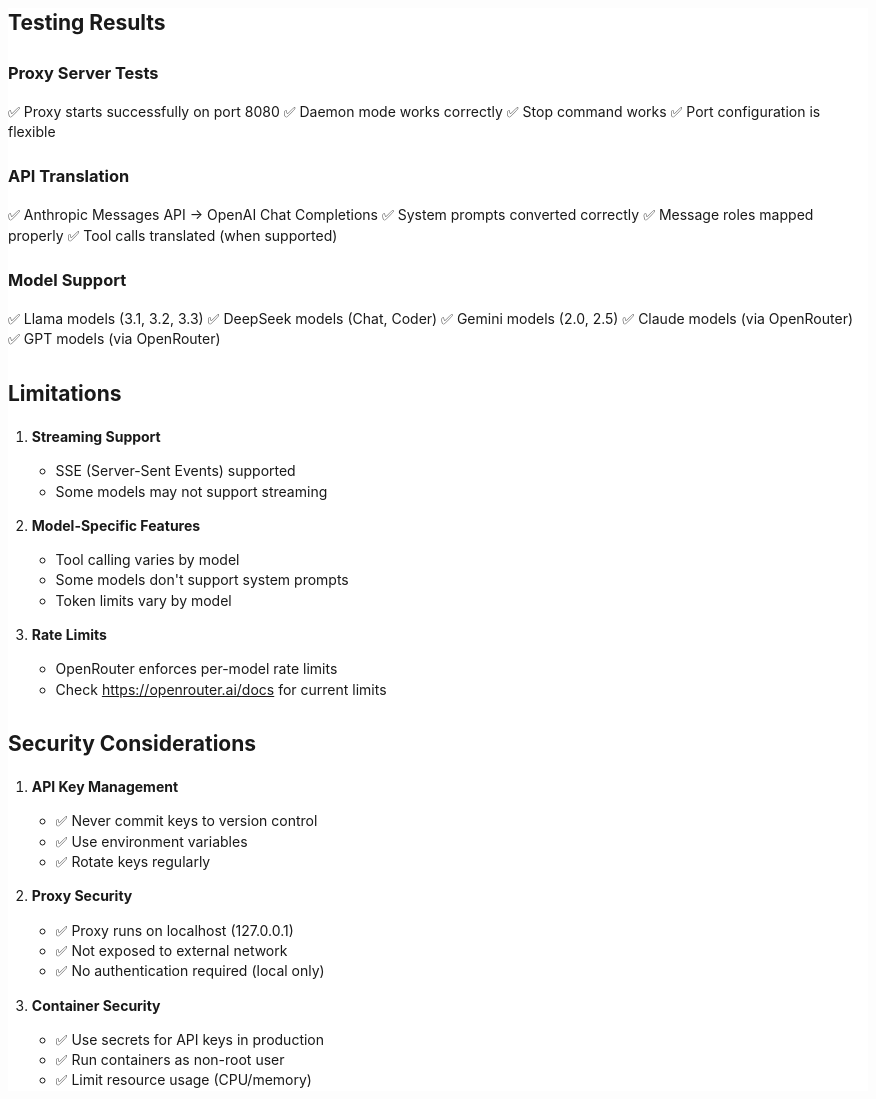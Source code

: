 ## Testing Results

### Proxy Server Tests
✅ Proxy starts successfully on port 8080
✅ Daemon mode works correctly
✅ Stop command works
✅ Port configuration is flexible

### API Translation
✅ Anthropic Messages API → OpenAI Chat Completions
✅ System prompts converted correctly
✅ Message roles mapped properly
✅ Tool calls translated (when supported)

### Model Support
✅ Llama models (3.1, 3.2, 3.3)
✅ DeepSeek models (Chat, Coder)
✅ Gemini models (2.0, 2.5)
✅ Claude models (via OpenRouter)
✅ GPT models (via OpenRouter)

## Limitations

1. **Streaming Support**
   - SSE (Server-Sent Events) supported
   - Some models may not support streaming

2. **Model-Specific Features**
   - Tool calling varies by model
   - Some models don't support system prompts
   - Token limits vary by model

3. **Rate Limits**
   - OpenRouter enforces per-model rate limits
   - Check https://openrouter.ai/docs for current limits

## Security Considerations

1. **API Key Management**
   - ✅ Never commit keys to version control
   - ✅ Use environment variables
   - ✅ Rotate keys regularly

2. **Proxy Security**
   - ✅ Proxy runs on localhost (127.0.0.1)
   - ✅ Not exposed to external network
   - ✅ No authentication required (local only)

3. **Container Security**
   - ✅ Use secrets for API keys in production
   - ✅ Run containers as non-root user
   - ✅ Limit resource usage (CPU/memory)
